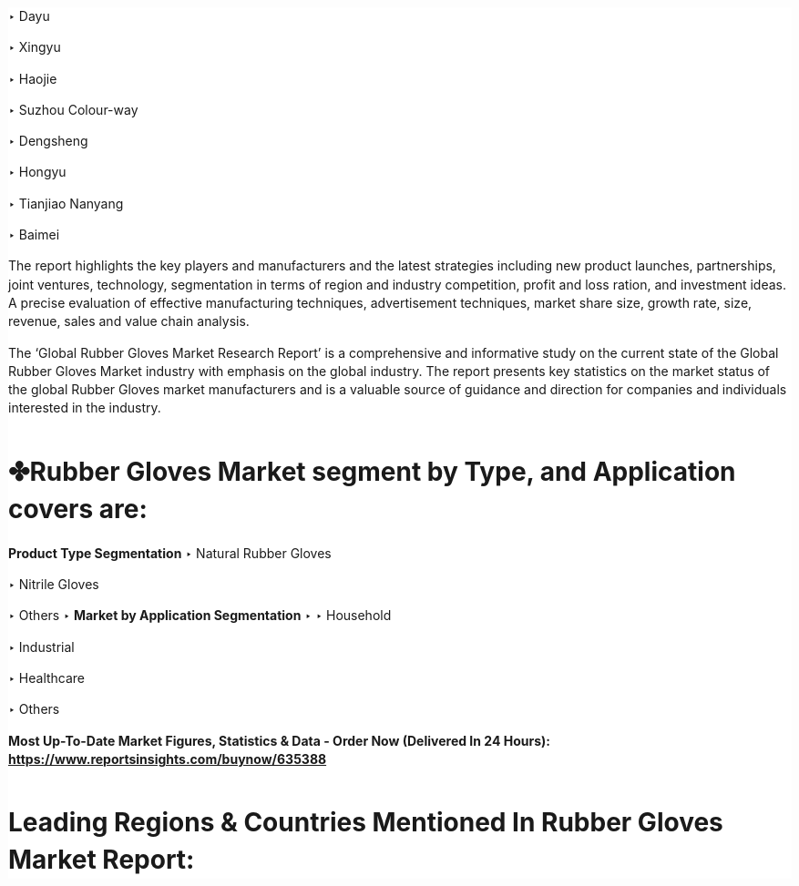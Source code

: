‣ Dayu

‣ Xingyu

‣ Haojie

‣ Suzhou Colour-way

‣ Dengsheng

‣ Hongyu

‣ Tianjiao Nanyang

‣ Baimei

The report highlights the key players and manufacturers and the latest strategies including new product launches, partnerships, joint ventures, technology, segmentation in terms of region and industry competition, profit and loss ration, and investment ideas. A precise evaluation of effective manufacturing techniques, advertisement techniques, market share size, growth rate, size, revenue, sales and value chain analysis.

The ‘Global Rubber Gloves Market Research Report’ is a comprehensive and informative study on the current state of the Global Rubber Gloves Market industry with emphasis on the global industry. The report presents key statistics on the market status of the global Rubber Gloves market manufacturers and is a valuable source of guidance and direction for companies and individuals interested in the industry.

# <strong>✤Rubber Gloves Market segment by Type, and Application covers are:</strong>

<strong>Product Type Segmentation</strong>
‣
Natural Rubber Gloves

‣ Nitrile Gloves

‣ Others
‣ 
<strong>Market by Application Segmentation</strong>
‣
‣  Household

‣ Industrial

‣ Healthcare

‣ Others

<strong>Most Up-To-Date Market Figures, Statistics & Data - Order Now (Delivered In 24 Hours): <a href=https://www.reportsinsights.com/buynow/635388>https://www.reportsinsights.com/buynow/635388</a></strong>

# <strong>Leading Regions &amp; Countries Mentioned In Rubber Gloves Market Report:</strong>
